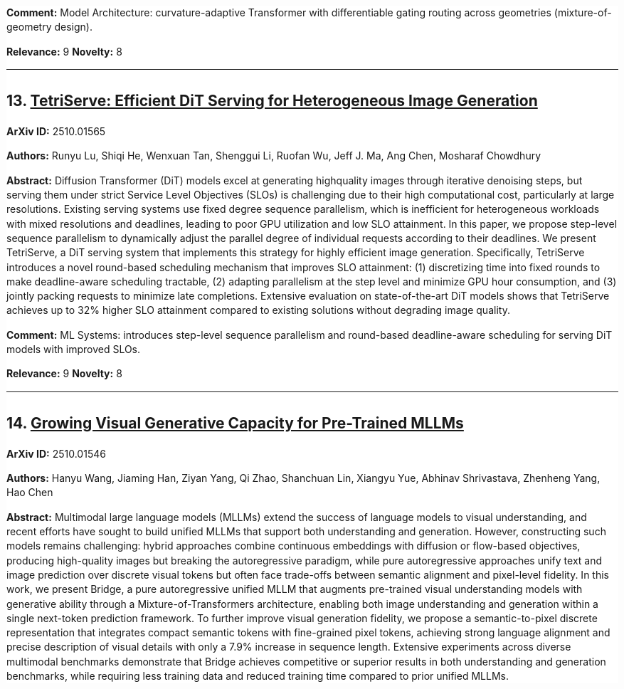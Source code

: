 **Comment:** Model Architecture: curvature-adaptive Transformer with differentiable gating routing across geometries (mixture-of-geometry design).

**Relevance:** 9
**Novelty:** 8

---

## 13. [TetriServe: Efficient DiT Serving for Heterogeneous Image Generation](https://arxiv.org/abs/2510.01565) <a id="link13"></a>

**ArXiv ID:** 2510.01565

**Authors:** Runyu Lu, Shiqi He, Wenxuan Tan, Shenggui Li, Ruofan Wu, Jeff J. Ma, Ang Chen, Mosharaf Chowdhury

**Abstract:** Diffusion Transformer (DiT) models excel at generating highquality images through iterative denoising steps, but serving them under strict Service Level Objectives (SLOs) is challenging due to their high computational cost, particularly at large resolutions. Existing serving systems use fixed degree sequence parallelism, which is inefficient for heterogeneous workloads with mixed resolutions and deadlines, leading to poor GPU utilization and low SLO attainment.   In this paper, we propose step-level sequence parallelism to dynamically adjust the parallel degree of individual requests according to their deadlines. We present TetriServe, a DiT serving system that implements this strategy for highly efficient image generation. Specifically, TetriServe introduces a novel round-based scheduling mechanism that improves SLO attainment: (1) discretizing time into fixed rounds to make deadline-aware scheduling tractable, (2) adapting parallelism at the step level and minimize GPU hour consumption, and (3) jointly packing requests to minimize late completions. Extensive evaluation on state-of-the-art DiT models shows that TetriServe achieves up to 32% higher SLO attainment compared to existing solutions without degrading image quality.

**Comment:** ML Systems: introduces step-level sequence parallelism and round-based deadline-aware scheduling for serving DiT models with improved SLOs.

**Relevance:** 9
**Novelty:** 8

---

## 14. [Growing Visual Generative Capacity for Pre-Trained MLLMs](https://arxiv.org/abs/2510.01546) <a id="link14"></a>

**ArXiv ID:** 2510.01546

**Authors:** Hanyu Wang, Jiaming Han, Ziyan Yang, Qi Zhao, Shanchuan Lin, Xiangyu Yue, Abhinav Shrivastava, Zhenheng Yang, Hao Chen

**Abstract:** Multimodal large language models (MLLMs) extend the success of language models to visual understanding, and recent efforts have sought to build unified MLLMs that support both understanding and generation. However, constructing such models remains challenging: hybrid approaches combine continuous embeddings with diffusion or flow-based objectives, producing high-quality images but breaking the autoregressive paradigm, while pure autoregressive approaches unify text and image prediction over discrete visual tokens but often face trade-offs between semantic alignment and pixel-level fidelity. In this work, we present Bridge, a pure autoregressive unified MLLM that augments pre-trained visual understanding models with generative ability through a Mixture-of-Transformers architecture, enabling both image understanding and generation within a single next-token prediction framework. To further improve visual generation fidelity, we propose a semantic-to-pixel discrete representation that integrates compact semantic tokens with fine-grained pixel tokens, achieving strong language alignment and precise description of visual details with only a 7.9% increase in sequence length. Extensive experiments across diverse multimodal benchmarks demonstrate that Bridge achieves competitive or superior results in both understanding and generation benchmarks, while requiring less training data and reduced training time compared to prior unified MLLMs.
